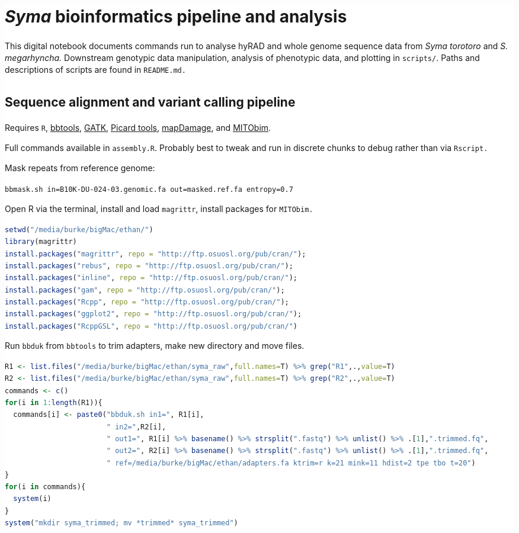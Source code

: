 # *Syma* bioinformatics pipeline and analysis

This digital notebook documents commands run to analyse hyRAD and whole genome sequence data from *Syma torotoro* and
*S. megarhyncha.* Downstream genotypic data manipulation, analysis of phenotypic data, and plotting in `scripts/`.
Paths and descriptions of scripts are found in `README.md.`

## Sequence alignment and variant calling pipeline

Requires `R`, [bbtools](https://jgi.doe.gov/data-and-tools/bbtools/), [GATK](https://software.broadinstitute.org/gatk/), [Picard tools](https://broadinstitute.github.io/picard/),
[mapDamage](https://ginolhac.github.io/mapDamage/), and [MITObim](https://github.com/chrishah/MITObim). 

Full commands available in `assembly.R`. Probably best to tweak and run in discrete chunks to debug rather than via `Rscript.`

Mask repeats from reference genome:

```
bbmask.sh in=B10K-DU-024-03.genomic.fa out=masked.ref.fa entropy=0.7
```

Open R via the terminal, install and load `magrittr`, install packages for `MITObim.`

```R
setwd("/media/burke/bigMac/ethan/")
library(magrittr)
install.packages("magrittr", repo = "http://ftp.osuosl.org/pub/cran/"); 
install.packages("rebus", repo = "http://ftp.osuosl.org/pub/cran/");
install.packages("inline", repo = "http://ftp.osuosl.org/pub/cran/");
install.packages("gam", repo = "http://ftp.osuosl.org/pub/cran/");
install.packages("Rcpp", repo = "http://ftp.osuosl.org/pub/cran/");
install.packages("ggplot2", repo = "http://ftp.osuosl.org/pub/cran/");
install.packages("RcppGSL", repo = "http://ftp.osuosl.org/pub/cran/")
```

Run `bbduk` from `bbtools` to trim adapters, make new directory and move files.

```R
R1 <- list.files("/media/burke/bigMac/ethan/syma_raw",full.names=T) %>% grep("R1",.,value=T)
R2 <- list.files("/media/burke/bigMac/ethan/syma_raw",full.names=T) %>% grep("R2",.,value=T)
commands <- c()
for(i in 1:length(R1)){
  commands[i] <- paste0("bbduk.sh in1=", R1[i],
                        " in2=",R2[i],
                        " out1=", R1[i] %>% basename() %>% strsplit(".fastq") %>% unlist() %>% .[1],".trimmed.fq",
                        " out2=", R2[i] %>% basename() %>% strsplit(".fastq") %>% unlist() %>% .[1],".trimmed.fq",
                        " ref=/media/burke/bigMac/ethan/adapters.fa ktrim=r k=21 mink=11 hdist=2 tpe tbo t=20")
}
for(i in commands){
  system(i)
}
system("mkdir syma_trimmed; mv *trimmed* syma_trimmed")
```

